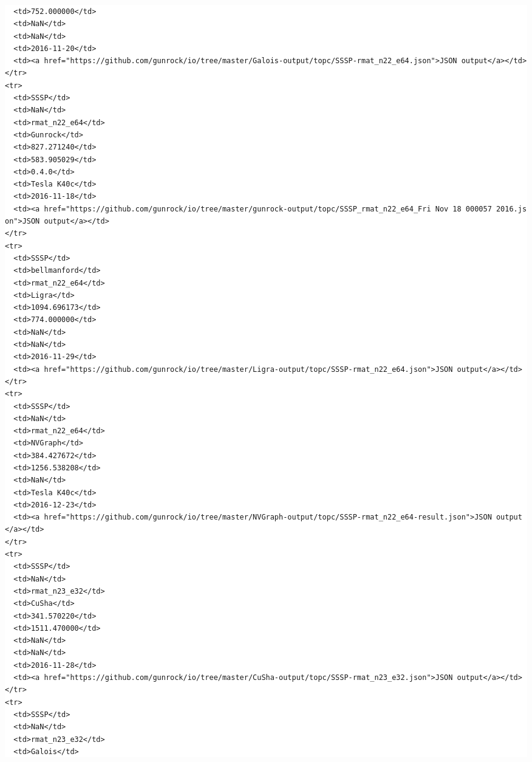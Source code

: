       <td>752.000000</td>
      <td>NaN</td>
      <td>NaN</td>
      <td>2016-11-20</td>
      <td><a href="https://github.com/gunrock/io/tree/master/Galois-output/topc/SSSP-rmat_n22_e64.json">JSON output</a></td>
    </tr>
    <tr>
      <td>SSSP</td>
      <td>NaN</td>
      <td>rmat_n22_e64</td>
      <td>Gunrock</td>
      <td>827.271240</td>
      <td>583.905029</td>
      <td>0.4.0</td>
      <td>Tesla K40c</td>
      <td>2016-11-18</td>
      <td><a href="https://github.com/gunrock/io/tree/master/gunrock-output/topc/SSSP_rmat_n22_e64_Fri Nov 18 000057 2016.json">JSON output</a></td>
    </tr>
    <tr>
      <td>SSSP</td>
      <td>bellmanford</td>
      <td>rmat_n22_e64</td>
      <td>Ligra</td>
      <td>1094.696173</td>
      <td>774.000000</td>
      <td>NaN</td>
      <td>NaN</td>
      <td>2016-11-29</td>
      <td><a href="https://github.com/gunrock/io/tree/master/Ligra-output/topc/SSSP-rmat_n22_e64.json">JSON output</a></td>
    </tr>
    <tr>
      <td>SSSP</td>
      <td>NaN</td>
      <td>rmat_n22_e64</td>
      <td>NVGraph</td>
      <td>384.427672</td>
      <td>1256.538208</td>
      <td>NaN</td>
      <td>Tesla K40c</td>
      <td>2016-12-23</td>
      <td><a href="https://github.com/gunrock/io/tree/master/NVGraph-output/topc/SSSP-rmat_n22_e64-result.json">JSON output</a></td>
    </tr>
    <tr>
      <td>SSSP</td>
      <td>NaN</td>
      <td>rmat_n23_e32</td>
      <td>CuSha</td>
      <td>341.570220</td>
      <td>1511.470000</td>
      <td>NaN</td>
      <td>NaN</td>
      <td>2016-11-28</td>
      <td><a href="https://github.com/gunrock/io/tree/master/CuSha-output/topc/SSSP-rmat_n23_e32.json">JSON output</a></td>
    </tr>
    <tr>
      <td>SSSP</td>
      <td>NaN</td>
      <td>rmat_n23_e32</td>
      <td>Galois</td>